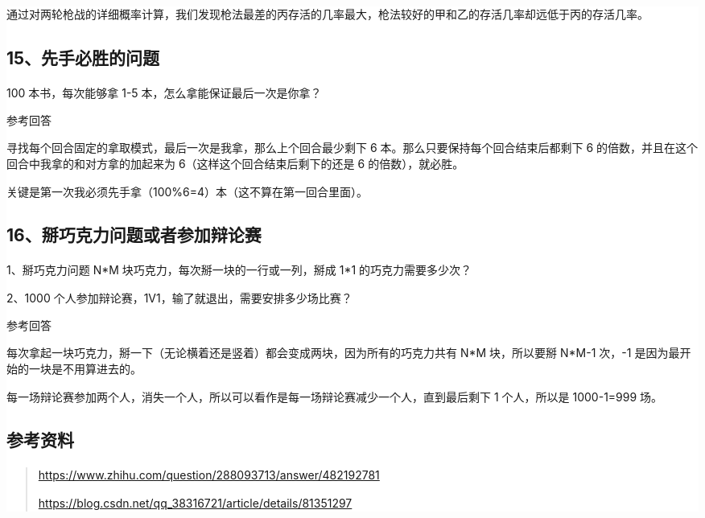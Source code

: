 通过对两轮枪战的详细概率计算，我们发现枪法最差的丙存活的几率最大，枪法较好的甲和乙的存活几率却远低于丙的存活几率。

<p  id="先手必胜的问题"></p>

## 15、先手必胜的问题

100 本书，每次能够拿 1-5 本，怎么拿能保证最后一次是你拿？

参考回答

寻找每个回合固定的拿取模式，最后一次是我拿，那么上个回合最少剩下 6 本。那么只要保持每个回合结束后都剩下 6 的倍数，并且在这个回合中我拿的和对方拿的加起来为 6（这样这个回合结束后剩下的还是 6 的倍数），就必胜。

关键是第一次我必须先手拿（100%6=4）本（这不算在第一回合里面）。

<p  id="掰巧克力问题或者参加辩论赛"></p>

## 16、掰巧克力问题或者参加辩论赛

1、掰巧克力问题 N\*M 块巧克力，每次掰一块的一行或一列，掰成 1\*1 的巧克力需要多少次？

2、1000 个人参加辩论赛，1V1，输了就退出，需要安排多少场比赛？

参考回答

每次拿起一块巧克力，掰一下（无论横着还是竖着）都会变成两块，因为所有的巧克力共有 N\*M 块，所以要掰 N\*M-1 次，-1 是因为最开始的一块是不用算进去的。

每一场辩论赛参加两个人，消失一个人，所以可以看作是每一场辩论赛减少一个人，直到最后剩下 1 个人，所以是 1000-1=999 场。

## 参考资料

> https://www.zhihu.com/question/288093713/answer/482192781
>
> https://blog.csdn.net/qq_38316721/article/details/81351297
